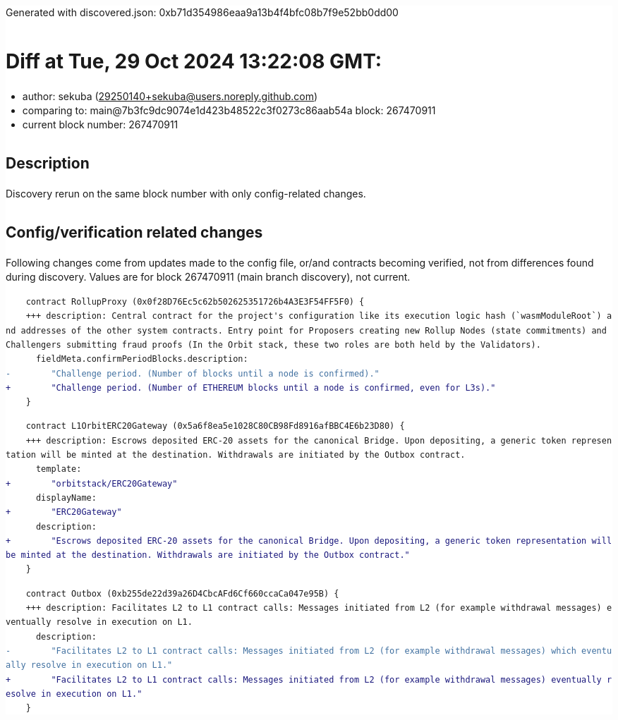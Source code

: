 Generated with discovered.json: 0xb71d354986eaa9a13b4f4bfc08b7f9e52bb0dd00

# Diff at Tue, 29 Oct 2024 13:22:08 GMT:

- author: sekuba (<29250140+sekuba@users.noreply.github.com>)
- comparing to: main@7b3fc9dc9074e1d423b48522c3f0273c86aab54a block: 267470911
- current block number: 267470911

## Description

Discovery rerun on the same block number with only config-related changes.

## Config/verification related changes

Following changes come from updates made to the config file,
or/and contracts becoming verified, not from differences found during
discovery. Values are for block 267470911 (main branch discovery), not current.

```diff
    contract RollupProxy (0x0f28D76Ec5c62b502625351726b4A3E3F54FF5F0) {
    +++ description: Central contract for the project's configuration like its execution logic hash (`wasmModuleRoot`) and addresses of the other system contracts. Entry point for Proposers creating new Rollup Nodes (state commitments) and Challengers submitting fraud proofs (In the Orbit stack, these two roles are both held by the Validators).
      fieldMeta.confirmPeriodBlocks.description:
-        "Challenge period. (Number of blocks until a node is confirmed)."
+        "Challenge period. (Number of ETHEREUM blocks until a node is confirmed, even for L3s)."
    }
```

```diff
    contract L1OrbitERC20Gateway (0x5a6f8ea5e1028C80CB98Fd8916afBBC4E6b23D80) {
    +++ description: Escrows deposited ERC-20 assets for the canonical Bridge. Upon depositing, a generic token representation will be minted at the destination. Withdrawals are initiated by the Outbox contract.
      template:
+        "orbitstack/ERC20Gateway"
      displayName:
+        "ERC20Gateway"
      description:
+        "Escrows deposited ERC-20 assets for the canonical Bridge. Upon depositing, a generic token representation will be minted at the destination. Withdrawals are initiated by the Outbox contract."
    }
```

```diff
    contract Outbox (0xb255de22d39a26D4CbcAFd6Cf660ccaCa047e95B) {
    +++ description: Facilitates L2 to L1 contract calls: Messages initiated from L2 (for example withdrawal messages) eventually resolve in execution on L1.
      description:
-        "Facilitates L2 to L1 contract calls: Messages initiated from L2 (for example withdrawal messages) which eventually resolve in execution on L1."
+        "Facilitates L2 to L1 contract calls: Messages initiated from L2 (for example withdrawal messages) eventually resolve in execution on L1."
    }
```
